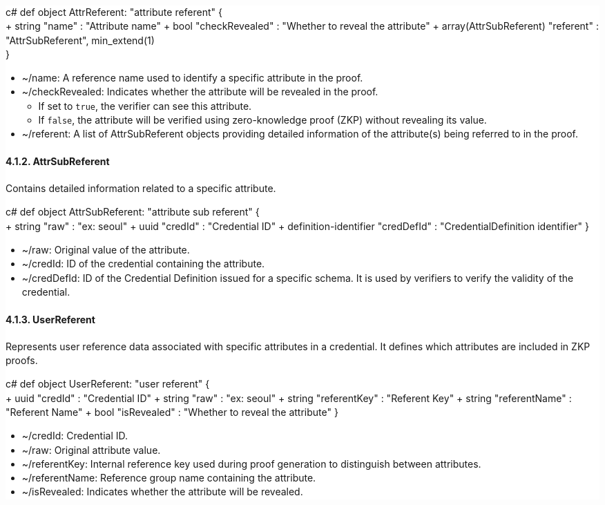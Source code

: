 c#
def object AttrReferent: "attribute referent"
{   
    + string                   "name"               : "Attribute name" 
    + bool                     "checkRevealed"      : "Whether to reveal the attribute"
    + array(AttrSubReferent)   "referent"           : "AttrSubReferent", min_extend(1)   
}

- ~/name: A reference name used to identify a specific attribute in the proof.
- ~/checkRevealed: Indicates whether the attribute will be revealed in the proof.
  - If set to `true`, the verifier can see this attribute.
  - If `false`, the attribute will be verified using zero-knowledge proof (ZKP) without revealing its value.
- ~/referent: A list of AttrSubReferent objects providing detailed information of the attribute(s) being referred to in the proof.

#### 4.1.2. AttrSubReferent

Contains detailed information related to a specific attribute.

c#
def object AttrSubReferent: "attribute sub referent"
{   
    + string "raw"                        : "ex: seoul" 
    + uuid "credId"                       : "Credential ID"
    + definition-identifier "credDefId"   : "CredentialDefinition identifier"
}

- ~/raw: Original value of the attribute.
- ~/credId: ID of the credential containing the attribute.
- ~/credDefId: ID of the Credential Definition issued for a specific schema. It is used by verifiers to verify the validity of the credential.

#### 4.1.3. UserReferent

Represents user reference data associated with specific attributes in a credential. It defines which attributes are included in ZKP proofs.

c#
def object UserReferent: "user referent"
{   
    + uuid "credId"                       : "Credential ID"
    + string "raw"                        : "ex: seoul"
    + string "referentKey"                : "Referent Key"
    + string "referentName"               : "Referent Name"
    + bool   "isRevealed"                 : "Whether to reveal the attribute"
}

- ~/credId: Credential ID.
- ~/raw: Original attribute value.
- ~/referentKey: Internal reference key used during proof generation to distinguish between attributes.
- ~/referentName: Reference group name containing the attribute.
- ~/isRevealed: Indicates whether the attribute will be revealed.
